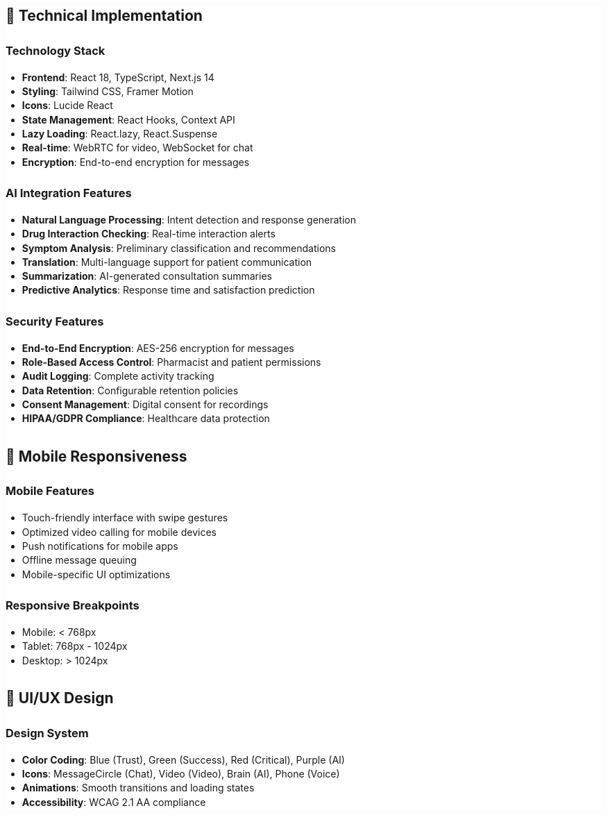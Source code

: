 ## 🔧 **Technical Implementation**

### **Technology Stack**
- **Frontend**: React 18, TypeScript, Next.js 14
- **Styling**: Tailwind CSS, Framer Motion
- **Icons**: Lucide React
- **State Management**: React Hooks, Context API
- **Lazy Loading**: React.lazy, React.Suspense
- **Real-time**: WebRTC for video, WebSocket for chat
- **Encryption**: End-to-end encryption for messages

### **AI Integration Features**
- **Natural Language Processing**: Intent detection and response generation
- **Drug Interaction Checking**: Real-time interaction alerts
- **Symptom Analysis**: Preliminary classification and recommendations
- **Translation**: Multi-language support for patient communication
- **Summarization**: AI-generated consultation summaries
- **Predictive Analytics**: Response time and satisfaction prediction

### **Security Features**
- **End-to-End Encryption**: AES-256 encryption for messages
- **Role-Based Access Control**: Pharmacist and patient permissions
- **Audit Logging**: Complete activity tracking
- **Data Retention**: Configurable retention policies
- **Consent Management**: Digital consent for recordings
- **HIPAA/GDPR Compliance**: Healthcare data protection

## 📱 **Mobile Responsiveness**

### **Mobile Features**
- Touch-friendly interface with swipe gestures
- Optimized video calling for mobile devices
- Push notifications for mobile apps
- Offline message queuing
- Mobile-specific UI optimizations

### **Responsive Breakpoints**
- Mobile: < 768px
- Tablet: 768px - 1024px
- Desktop: > 1024px

## 🎨 **UI/UX Design**

### **Design System**
- **Color Coding**: Blue (Trust), Green (Success), Red (Critical), Purple (AI)
- **Icons**: MessageCircle (Chat), Video (Video), Brain (AI), Phone (Voice)
- **Animations**: Smooth transitions and loading states
- **Accessibility**: WCAG 2.1 AA compliance

